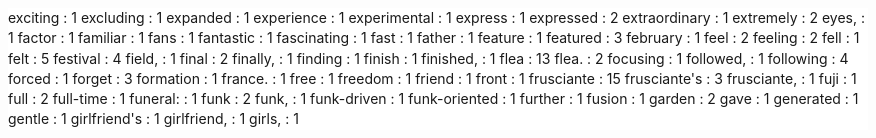 exciting : 1
excluding : 1
expanded : 1
experience : 1
experimental : 1
express : 1
expressed : 2
extraordinary : 1
extremely : 2
eyes, : 1
factor : 1
familiar : 1
fans : 1
fantastic : 1
fascinating : 1
fast : 1
father : 1
feature : 1
featured : 3
february : 1
feel : 2
feeling : 2
fell : 1
felt : 5
festival : 4
field, : 1
final : 2
finally, : 1
finding : 1
finish : 1
finished, : 1
flea : 13
flea. : 2
focusing : 1
followed, : 1
following : 4
forced : 1
forget : 3
formation : 1
france. : 1
free : 1
freedom : 1
friend : 1
front : 1
frusciante : 15
frusciante's : 3
frusciante, : 1
fuji : 1
full : 2
full-time : 1
funeral: : 1
funk : 2
funk, : 1
funk-driven : 1
funk-oriented : 1
further : 1
fusion : 1
garden : 2
gave : 1
generated : 1
gentle : 1
girlfriend's : 1
girlfriend, : 1
girls, : 1